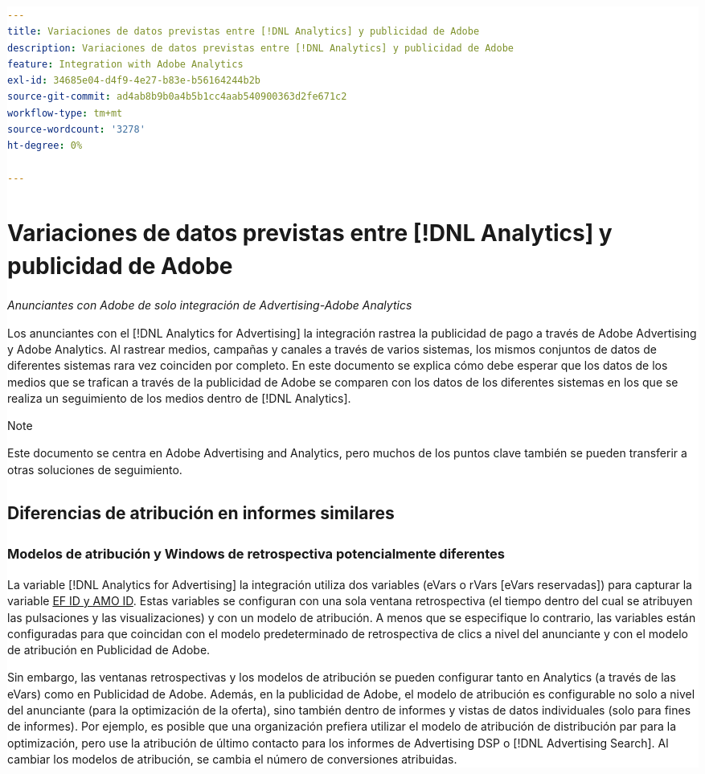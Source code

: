 ```yaml
---
title: Variaciones de datos previstas entre [!DNL Analytics] y publicidad de Adobe
description: Variaciones de datos previstas entre [!DNL Analytics] y publicidad de Adobe
feature: Integration with Adobe Analytics
exl-id: 34685e04-d4f9-4e27-b83e-b56164244b2b
source-git-commit: ad4ab8b9b0a4b5b1cc4aab540900363d2fe671c2
workflow-type: tm+mt
source-wordcount: '3278'
ht-degree: 0%

---
```


# Variaciones de datos previstas entre [!DNL Analytics] y publicidad de Adobe

*Anunciantes con Adobe de solo integración de Advertising-Adobe Analytics*

Los anunciantes con el [!DNL Analytics for Advertising]  la integración rastrea la publicidad de pago a través de Adobe Advertising y Adobe Analytics. Al rastrear medios, campañas y canales a través de varios sistemas, los mismos conjuntos de datos de diferentes sistemas rara vez coinciden por completo. En este documento se explica cómo debe esperar que los datos de los medios que se trafican a través de la publicidad de Adobe se comparen con los datos de los diferentes sistemas en los que se realiza un seguimiento de los medios dentro de [!DNL Analytics].

>[!NOTE]
>
>Este documento se centra en Adobe Advertising and Analytics, pero muchos de los puntos clave también se pueden transferir a otras soluciones de seguimiento.

## Diferencias de atribución en informes similares

### Modelos de atribución y Windows de retrospectiva potencialmente diferentes

La variable [!DNL Analytics for Advertising] la integración utiliza dos variables (eVars o rVars \[eVars reservadas]\) para capturar la variable [EF ID y AMO ID](ids.md). Estas variables se configuran con una sola ventana retrospectiva (el tiempo dentro del cual se atribuyen las pulsaciones y las visualizaciones) y con un modelo de atribución. A menos que se especifique lo contrario, las variables están configuradas para que coincidan con el modelo predeterminado de retrospectiva de clics a nivel del anunciante y con el modelo de atribución en Publicidad de Adobe.

Sin embargo, las ventanas retrospectivas y los modelos de atribución se pueden configurar tanto en Analytics (a través de las eVars) como en Publicidad de Adobe. Además, en la publicidad de Adobe, el modelo de atribución es configurable no solo a nivel del anunciante (para la optimización de la oferta), sino también dentro de informes y vistas de datos individuales (solo para fines de informes). Por ejemplo, es posible que una organización prefiera utilizar el modelo de atribución de distribución par para la optimización, pero use la atribución de último contacto para los informes de Advertising DSP o [!DNL Advertising Search]. Al cambiar los modelos de atribución, se cambia el número de conversiones atribuidas.
